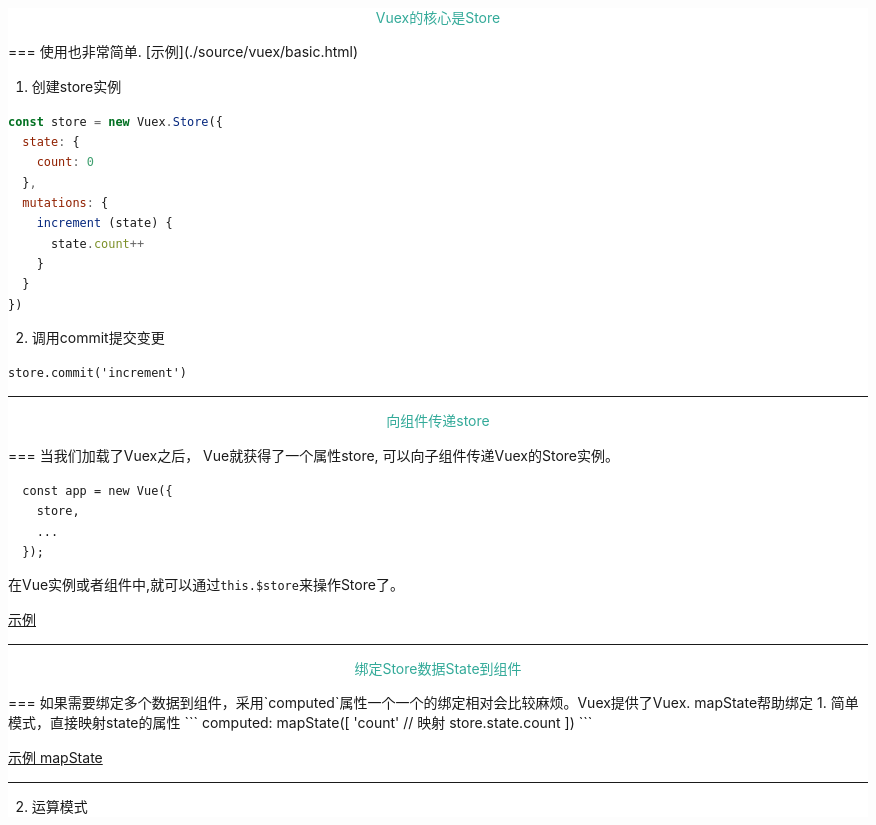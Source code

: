 <p style="color:#3A9;text-align:center;">Vuex的核心是Store</p>
===
使用也非常简单.  [示例](./source/vuex/basic.html)

1. 创建store实例
```js
const store = new Vuex.Store({
  state: {
    count: 0
  },
  mutations: {
    increment (state) {
      state.count++
    }
  }
})
```
2. 调用commit提交变更

```
store.commit('increment')
```

---

<p style="color:#3A9;text-align:center;">向组件传递store</p>
===
当我们加载了Vuex之后，
Vue就获得了一个属性store, 可以向子组件传递Vuex的Store实例。

```
  const app = new Vue({
    store,
    ...
  });  
```
在Vue实例或者组件中,就可以通过`this.$store`来操作Store了。

[示例](./source/vuex/store-attribute.html)

---

<p style="color:#3A9;text-align:center;">绑定Store数据State到组件</p>
===
如果需要绑定多个数据到组件，采用`computed`属性一个一个的绑定相对会比较麻烦。Vuex提供了Vuex. mapState帮助绑定
1. 简单模式，直接映射state的属性
```
computed: mapState([
  'count' // 映射 store.state.count
])
```

[示例 mapState](./source/vuex/mapState.html)

---

2. 运算模式
